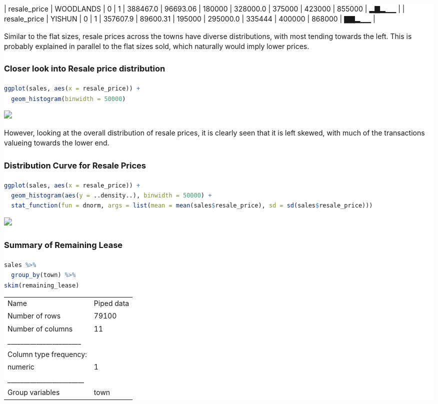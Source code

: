 | resale\_price  | WOODLANDS       |          0 |              1 | 388467.0 |  96693.06 | 180000 | 328000.0 | 375000 | 423000 |  855000 | ▂▇▂▁▁ |
| resale\_price  | YISHUN          |          0 |              1 | 357607.9 |  89600.31 | 195000 | 295000.0 | 335444 | 400000 |  868000 | ▇▇▂▁▁ |

Similar to the flat sizes, resale prices across the towns have diverse
distributions, with most tending towards the left. This is probably
explained in parallel to the flat sizes sold, which naturally would
imply lower prices.

### Closer look into Resale price distribution

``` r
ggplot(sales, aes(x = resale_price)) + 
  geom_histogram(binwidth = 50000)
```

![](Assignment-1_files/figure-gfm/unnamed-chunk-9-1.png)

However, looking at the overall distribution of resale prices, it is
clearly seen that it is left skewed, with much of the transactions
valueing towards the lower end.

### Distribution Curve for Resale Prices

``` r
ggplot(sales, aes(x = resale_price)) + 
  geom_histogram(aes(y = ..density..), binwidth = 50000) +
  stat_function(fun = dnorm, args = list(mean = mean(sales$resale_price), sd = sd(sales$resale_price)))
```

![](Assignment-1_files/figure-gfm/unnamed-chunk-10-1.png)

### Summary of Remaining Lease

``` r
sales %>% 
  group_by(town) %>% 
skim(remaining_lease)
```

|                                                  |            |
| :----------------------------------------------- | :--------- |
| Name                                             | Piped data |
| Number of rows                                   | 79100      |
| Number of columns                                | 11         |
| \_\_\_\_\_\_\_\_\_\_\_\_\_\_\_\_\_\_\_\_\_\_\_   |            |
| Column type frequency:                           |            |
| numeric                                          | 1          |
| \_\_\_\_\_\_\_\_\_\_\_\_\_\_\_\_\_\_\_\_\_\_\_\_ |            |
| Group variables                                  | town       |

